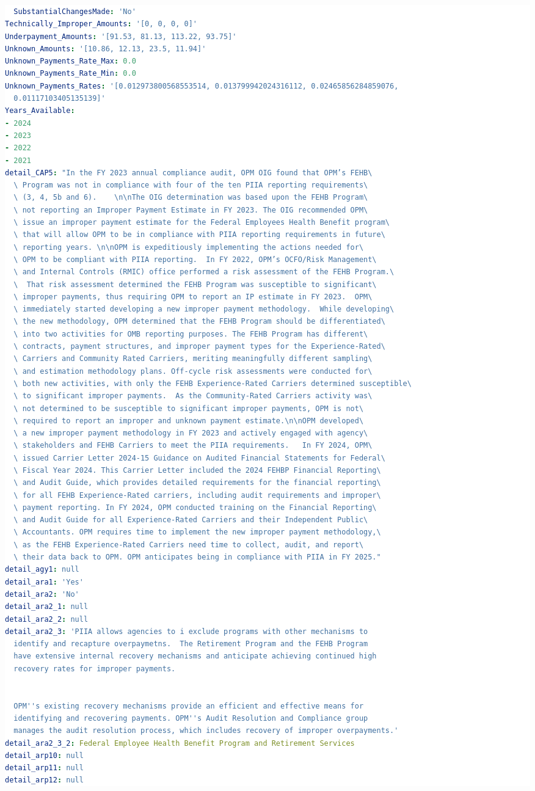 ```yaml
  SubstantialChangesMade: 'No'
Technically_Improper_Amounts: '[0, 0, 0, 0]'
Underpayment_Amounts: '[91.53, 81.13, 113.22, 93.75]'
Unknown_Amounts: '[10.86, 12.13, 23.5, 11.94]'
Unknown_Payments_Rate_Max: 0.0
Unknown_Payments_Rate_Min: 0.0
Unknown_Payments_Rates: '[0.012973800568553514, 0.013799942024316112, 0.02465856284859076,
  0.01117103405135139]'
Years_Available:
- 2024
- 2023
- 2022
- 2021
detail_CAP5: "In the FY 2023 annual compliance audit, OPM OIG found that OPM’s FEHB\
  \ Program was not in compliance with four of the ten PIIA reporting requirements\
  \ (3, 4, 5b and 6).    \n\nThe OIG determination was based upon the FEHB Program\
  \ not reporting an Improper Payment Estimate in FY 2023. The OIG recommended OPM\
  \ issue an improper payment estimate for the Federal Employees Health Benefit program\
  \ that will allow OPM to be in compliance with PIIA reporting requirements in future\
  \ reporting years. \n\nOPM is expeditiously implementing the actions needed for\
  \ OPM to be compliant with PIIA reporting.  In FY 2022, OPM’s OCFO/Risk Management\
  \ and Internal Controls (RMIC) office performed a risk assessment of the FEHB Program.\
  \  That risk assessment determined the FEHB Program was susceptible to significant\
  \ improper payments, thus requiring OPM to report an IP estimate in FY 2023.  OPM\
  \ immediately started developing a new improper payment methodology.  While developing\
  \ the new methodology, OPM determined that the FEHB Program should be differentiated\
  \ into two activities for OMB reporting purposes. The FEHB Program has different\
  \ contracts, payment structures, and improper payment types for the Experience-Rated\
  \ Carriers and Community Rated Carriers, meriting meaningfully different sampling\
  \ and estimation methodology plans. Off-cycle risk assessments were conducted for\
  \ both new activities, with only the FEHB Experience-Rated Carriers determined susceptible\
  \ to significant improper payments.  As the Community-Rated Carriers activity was\
  \ not determined to be susceptible to significant improper payments, OPM is not\
  \ required to report an improper and unknown payment estimate.\n\nOPM developed\
  \ a new improper payment methodology in FY 2023 and actively engaged with agency\
  \ stakeholders and FEHB Carriers to meet the PIIA requirements.   In FY 2024, OPM\
  \ issued Carrier Letter 2024-15 Guidance on Audited Financial Statements for Federal\
  \ Fiscal Year 2024. This Carrier Letter included the 2024 FEHBP Financial Reporting\
  \ and Audit Guide, which provides detailed requirements for the financial reporting\
  \ for all FEHB Experience-Rated carriers, including audit requirements and improper\
  \ payment reporting. In FY 2024, OPM conducted training on the Financial Reporting\
  \ and Audit Guide for all Experience-Rated Carriers and their Independent Public\
  \ Accountants. OPM requires time to implement the new improper payment methodology,\
  \ as the FEHB Experience-Rated Carriers need time to collect, audit, and report\
  \ their data back to OPM. OPM anticipates being in compliance with PIIA in FY 2025."
detail_agy1: null
detail_ara1: 'Yes'
detail_ara2: 'No'
detail_ara2_1: null
detail_ara2_2: null
detail_ara2_3: 'PIIA allows agencies to i exclude programs with other mechanisms to
  identify and recapture overpaymetns.  The Retirement Program and the FEHB Program
  have extensive internal recovery mechanisms and anticipate achieving continued high
  recovery rates for improper payments.


  OPM''s existing recovery mechanisms provide an efficient and effective means for
  identifying and recovering payments. OPM''s Audit Resolution and Compliance group
  manages the audit resolution process, which includes recovery of improper overpayments.'
detail_ara2_3_2: Federal Employee Health Benefit Program and Retirement Services
detail_arp10: null
detail_arp11: null
detail_arp12: null
```